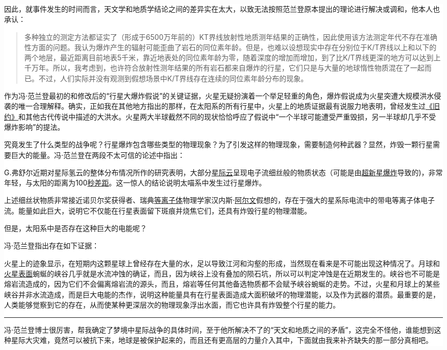 因此，就事件发生的时间而言，天文学和地质学结论之间的差异实在太大，以致无法按照范兰登原本提出的理论进行解决或调和，他本人也承认：

> 多种独立的测定方法都证实了（形成于6500万年前的）KT界线放射性地质测年结果的正确性，因此使用该方法测定年代不存在准确性方面的问题。我认为爆炸产生的辐射可能歪曲了岩石的同位素年龄。但是，也难以设想现实中存在分别位于K/T界线以上和以下的两个地层，最近距离目前地表5千米，靠近地表处的同位素年龄为零，随着深度的增加而增加，到了比K/T界线更深的地方可以达到上千万年。所以，我考虑到，也许符合放射性测年结果的所有岩石都来自爆炸的行星，它们只是与大量的地球惰性物质混在了一起而已。不过，人们实际并没有观测到假想场景中K/T界线存在连续的同位素年龄分布的现象。

作为冯·范兰登最初的和修改后的“行星大爆炸假说”的关键证据，火星无疑扮演着一个举足轻重的角色，爆炸假说成为火星突遭大规模洪水侵袭的唯一合理解释。确实，正如我在其他地方指出的那样，在太阳系的所有行星中，火星上的地质证据最有说服力地表明，曾经发生过[《旧约》](https://zhida.zhihu.com/search?content_id=241821748&content_type=Article&match_order=1&q=%E3%80%8A%E6%97%A7%E7%BA%A6%E3%80%8B&zhida_source=entity)和其他古代传说中描述的大洪水。火星两大半球截然不同的现状恰恰呼应了假说中“一个半球可能遭受严重毁损，另一半球却几乎不受爆炸影响”的提法。

究竟发生了什么类型的战争呢？行星爆炸包含哪些类型的物理现象？为了引发这样的物理现象，需要制造何种武器？显然，炸毁一颗行星需要巨大的能量。冯·范兰登在两段不太可信的论述中指出：

G.弗舒尔近期对星际氢云的整体分布情况所作的研究表明，大部分[星际云](https://zhida.zhihu.com/search?content_id=241821748&content_type=Article&match_order=1&q=%E6%98%9F%E9%99%85%E4%BA%91&zhida_source=entity)呈现电子流细丝般的物质状态（可能是由[超新星爆炸](https://zhida.zhihu.com/search?content_id=241821748&content_type=Article&match_order=1&q=%E8%B6%85%E6%96%B0%E6%98%9F%E7%88%86%E7%82%B8&zhida_source=entity)导致的)，非常年轻，与太阳的距离为100[秒差距](https://zhida.zhihu.com/search?content_id=241821748&content_type=Article&match_order=1&q=%E7%A7%92%E5%B7%AE%E8%B7%9D&zhida_source=entity)。这一惊人的结论说明太喵系中发生过行星爆炸。

上述细丝状物质非常接近诺贝尔奖获得者、瑞典[等离子体](https://zhida.zhihu.com/search?content_id=241821748&content_type=Article&match_order=1&q=%E7%AD%89%E7%A6%BB%E5%AD%90%E4%BD%93&zhida_source=entity)物理学家汉内斯·[阿尔文](https://zhida.zhihu.com/search?content_id=241821748&content_type=Article&match_order=1&q=%E9%98%BF%E5%B0%94%E6%96%87&zhida_source=entity)假想的，存在于强大的星系际电流中的带电等离子体电子流。能量如此巨大，说明它不仅能在行星表面留下斑痕并烧焦它们，还具有炸毁行星的物理潜能。

但是，太阳系中是否存在这种巨大的电能呢？

冯·范兰登指出存在如下证据：

火星上的迹象显示，在短期内这颗星球上曾经存在大量的水，足以导致江河和沟壑的形成，当然现在看来是不可能出现这种情况了。月球和[火星表面](https://zhida.zhihu.com/search?content_id=241821748&content_type=Article&match_order=1&q=%E7%81%AB%E6%98%9F%E8%A1%A8%E9%9D%A2&zhida_source=entity)蜿蜒的峡谷几乎就是水流冲蚀的确证，而且，因为峡谷上没有叠加的陨石坑，所以可以判定冲蚀是在近期发生的。峡谷也不可能是熔岩流造成的，因为它们不会偏离熔岩流的源头，而且，熔岩等任何其他备选物质都不会赋予峡谷蜿蜒的走势。不过，火星和月球上的某些峡谷并非水流造成，而是巨大电能的杰作，说明这种能量具有在行星表面造成大面积破坏的物理潜能，以及作为武器的潜质。最重要的是，人类能够觉察到它的存在，从而使某种更深层次的物理现象浮出水面，而它也许具有炸毁整个行星的能力。

---

冯·范兰登博士很厉害，帮我确定了梦境中星际战争的具体时间，至于他所解决不了的“天文和地质之间的矛盾”，这完全不怪他，谁能想到这种星际大灾难，竟然可以被抗下来，地球是被保护起来的，而且还有更高层的力量介入其中，下面就由我来补齐缺失的那一部分真相吧。

